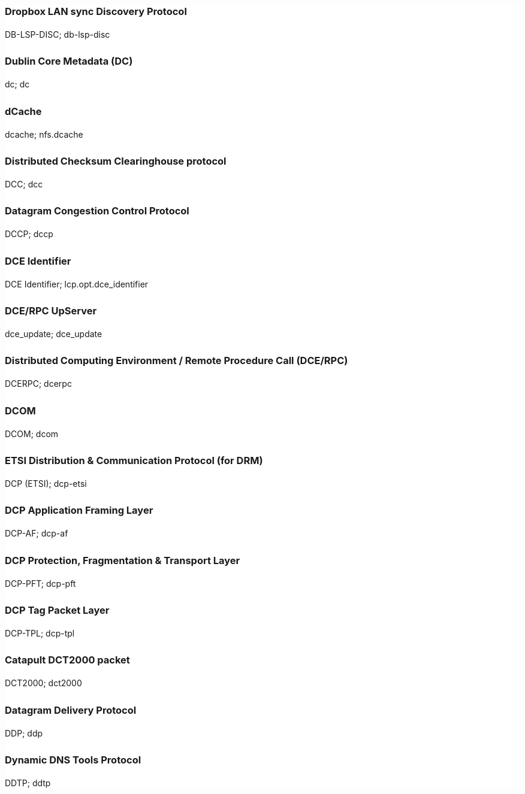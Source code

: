 ### Dropbox LAN sync Discovery Protocol
DB-LSP-DISC; db-lsp-disc

### Dublin Core Metadata (DC)
dc; dc

### dCache
dcache; nfs.dcache

### Distributed Checksum Clearinghouse protocol
DCC; dcc

### Datagram Congestion Control Protocol
DCCP; dccp

### DCE Identifier
DCE Identifier; lcp.opt.dce_identifier

### DCE/RPC UpServer
dce_update; dce_update

### Distributed Computing Environment / Remote Procedure Call (DCE/RPC)
DCERPC; dcerpc

### DCOM
DCOM; dcom

### ETSI Distribution & Communication Protocol (for DRM)
DCP (ETSI); dcp-etsi

### DCP Application Framing Layer
DCP-AF; dcp-af

### DCP Protection, Fragmentation & Transport Layer
DCP-PFT; dcp-pft

### DCP Tag Packet Layer
DCP-TPL; dcp-tpl

### Catapult DCT2000 packet
DCT2000; dct2000

### Datagram Delivery Protocol
DDP; ddp

### Dynamic DNS Tools Protocol
DDTP; ddtp
